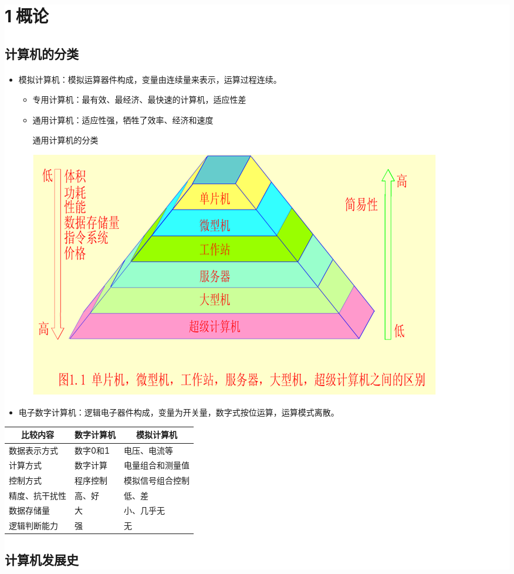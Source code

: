 # 1 概论

## 计算机的分类

- 模拟计算机：模拟运算器件构成，变量由连续量来表示，运算过程连续。

    - 专用计算机：最有效、最经济、最快速的计算机，适应性差

    - 通用计算机：适应性强，牺牲了效率、经济和速度

        通用计算机的分类

        ![image-20240518113439421](./%E8%AE%A1%E7%BB%84.assets/image-20240518113439421.png)

- 电子数字计算机：逻辑电子器件构成，变量为开关量，数字式按位运算，运算模式离散。

| 比较内容       | 数字计算机 | 模拟计算机       |
| -------------- | ---------- | ---------------- |
| 数据表示方式   | 数字0和1   | 电压、电流等     |
| 计算方式       | 数字计算   | 电量组合和测量值 |
| 控制方式       | 程序控制   | 模拟信号组合控制 |
| 精度、抗干扰性 | 高、好     | 低、差           |
| 数据存储量     | 大         | 小、几乎无       |
| 逻辑判断能力   | 强         | 无               |

## 计算机发展史
